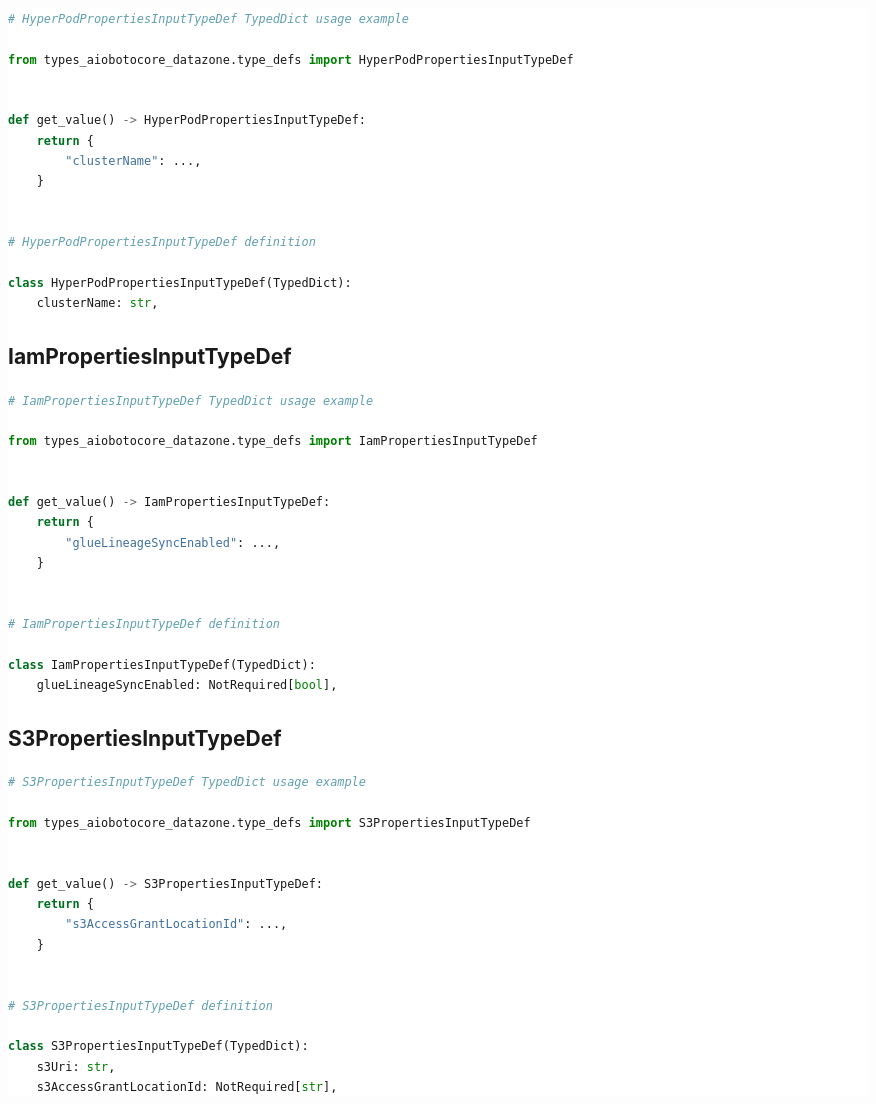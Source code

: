 ```python
# HyperPodPropertiesInputTypeDef TypedDict usage example

from types_aiobotocore_datazone.type_defs import HyperPodPropertiesInputTypeDef


def get_value() -> HyperPodPropertiesInputTypeDef:
    return {
        "clusterName": ...,
    }


# HyperPodPropertiesInputTypeDef definition

class HyperPodPropertiesInputTypeDef(TypedDict):
    clusterName: str,
```


## IamPropertiesInputTypeDef

```python
# IamPropertiesInputTypeDef TypedDict usage example

from types_aiobotocore_datazone.type_defs import IamPropertiesInputTypeDef


def get_value() -> IamPropertiesInputTypeDef:
    return {
        "glueLineageSyncEnabled": ...,
    }


# IamPropertiesInputTypeDef definition

class IamPropertiesInputTypeDef(TypedDict):
    glueLineageSyncEnabled: NotRequired[bool],
```


## S3PropertiesInputTypeDef

```python
# S3PropertiesInputTypeDef TypedDict usage example

from types_aiobotocore_datazone.type_defs import S3PropertiesInputTypeDef


def get_value() -> S3PropertiesInputTypeDef:
    return {
        "s3AccessGrantLocationId": ...,
    }


# S3PropertiesInputTypeDef definition

class S3PropertiesInputTypeDef(TypedDict):
    s3Uri: str,
    s3AccessGrantLocationId: NotRequired[str],
```

